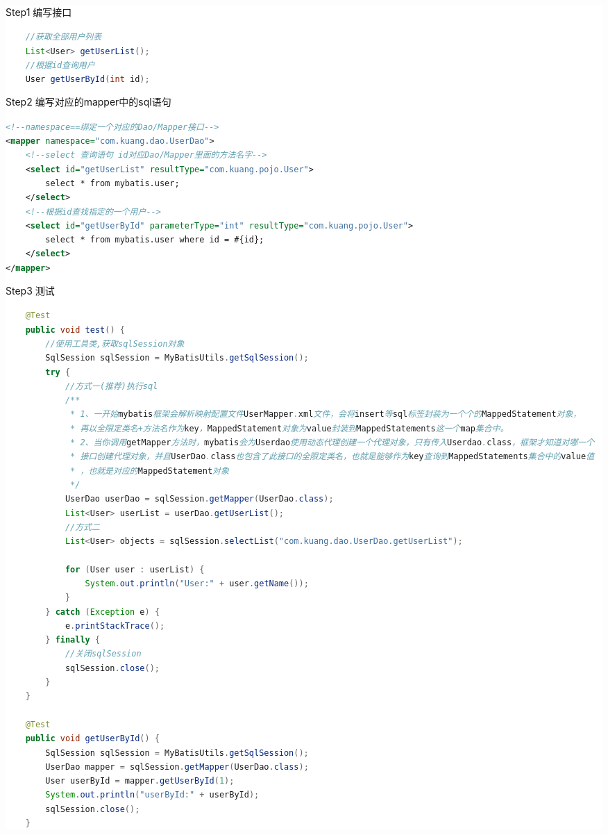 Step1 编写接口

```java
    //获取全部用户列表
    List<User> getUserList();
    //根据id查询用户
    User getUserById(int id);
```



Step2 编写对应的mapper中的sql语句

```xml
<!--namespace==绑定一个对应的Dao/Mapper接口-->
<mapper namespace="com.kuang.dao.UserDao">
    <!--select 查询语句 id对应Dao/Mapper里面的方法名字-->
    <select id="getUserList" resultType="com.kuang.pojo.User">
        select * from mybatis.user;
    </select>
    <!--根据id查找指定的一个用户-->
    <select id="getUserById" parameterType="int" resultType="com.kuang.pojo.User">
        select * from mybatis.user where id = #{id};
    </select>
</mapper>
```



Step3 测试

```java
    @Test
    public void test() {
        //使用工具类,获取sqlSession对象
        SqlSession sqlSession = MyBatisUtils.getSqlSession();
        try {
            //方式一(推荐)执行sql
            /**
             * 1、一开始mybatis框架会解析映射配置文件UserMapper.xml文件，会将insert等sql标签封装为一个个的MappedStatement对象，
             * 再以全限定类名+方法名作为key，MappedStatement对象为value封装到MappedStatements这一个map集合中。
             * 2、当你调用getMapper方法时，mybatis会为Userdao使用动态代理创建一个代理对象，只有传入Userdao.class，框架才知道对哪一个
             * 接口创建代理对象，并且UserDao.class也包含了此接口的全限定类名，也就是能够作为key查询到MappedStatements集合中的value值
             * ，也就是对应的MappedStatement对象
             */
            UserDao userDao = sqlSession.getMapper(UserDao.class);
            List<User> userList = userDao.getUserList();
            //方式二
            List<User> objects = sqlSession.selectList("com.kuang.dao.UserDao.getUserList");

            for (User user : userList) {
                System.out.println("User:" + user.getName());
            }
        } catch (Exception e) {
            e.printStackTrace();
        } finally {
            //关闭sqlSession
            sqlSession.close();
        }
    }

    @Test
    public void getUserById() {
        SqlSession sqlSession = MyBatisUtils.getSqlSession();
        UserDao mapper = sqlSession.getMapper(UserDao.class);
        User userById = mapper.getUserById(1);
        System.out.println("userById:" + userById);
        sqlSession.close();
    }
```